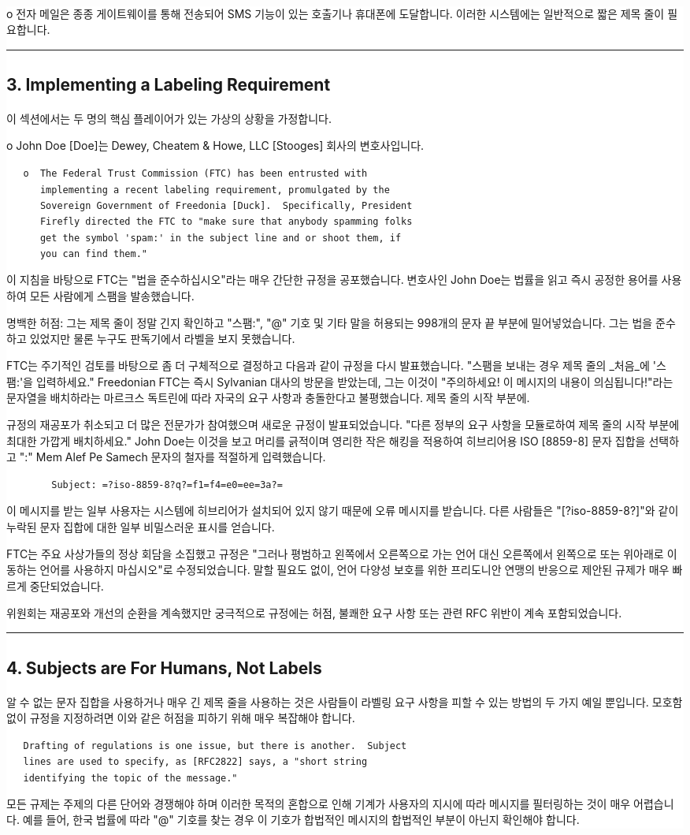o 전자 메일은 종종 게이트웨이를 통해 전송되어 SMS 기능이 있는 호출기나 휴대폰에 도달합니다. 이러한 시스템에는 일반적으로 짧은 제목 줄이 필요합니다.

---
## **3.  Implementing a Labeling Requirement**

이 섹션에서는 두 명의 핵심 플레이어가 있는 가상의 상황을 가정합니다.

o John Doe \[Doe\]는 Dewey, Cheatem & Howe, LLC \[Stooges\] 회사의 변호사입니다.

```text
   o  The Federal Trust Commission (FTC) has been entrusted with
      implementing a recent labeling requirement, promulgated by the
      Sovereign Government of Freedonia [Duck].  Specifically, President
      Firefly directed the FTC to "make sure that anybody spamming folks
      get the symbol 'spam:' in the subject line and or shoot them, if
      you can find them."
```

이 지침을 바탕으로 FTC는 "법을 준수하십시오"라는 매우 간단한 규정을 공포했습니다. 변호사인 John Doe는 법률을 읽고 즉시 공정한 용어를 사용하여 모든 사람에게 스팸을 발송했습니다.

명백한 허점: 그는 제목 줄이 정말 긴지 확인하고 "스팸:", "@" 기호 및 기타 말을 허용되는 998개의 문자 끝 부분에 밀어넣었습니다. 그는 법을 준수하고 있었지만 물론 누구도 판독기에서 라벨을 보지 못했습니다.

FTC는 주기적인 검토를 바탕으로 좀 더 구체적으로 결정하고 다음과 같이 규정을 다시 발표했습니다. "스팸을 보내는 경우 제목 줄의 \_처음\_에 '스팸:'을 입력하세요." Freedonian FTC는 즉시 Sylvanian 대사의 방문을 받았는데, 그는 이것이 "주의하세요! 이 메시지의 내용이 의심됩니다!"라는 문자열을 배치하라는 마르크스 독트린에 따라 자국의 요구 사항과 충돌한다고 불평했습니다. 제목 줄의 시작 부분에.

규정의 재공포가 취소되고 더 많은 전문가가 참여했으며 새로운 규정이 발표되었습니다. "다른 정부의 요구 사항을 모듈로하여 제목 줄의 시작 부분에 최대한 가깝게 배치하세요." John Doe는 이것을 보고 머리를 긁적이며 영리한 작은 해킹을 적용하여 히브리어용 ISO \[8859-8\] 문자 집합을 선택하고 ":" Mem Alef Pe Samech 문자의 철자를 적절하게 입력했습니다.

```text
        Subject: =?iso-8859-8?q?=f1=f4=e0=ee=3a?=
```

이 메시지를 받는 일부 사용자는 시스템에 히브리어가 설치되어 있지 않기 때문에 오류 메시지를 받습니다. 다른 사람들은 "\[?iso-8859-8?\]"와 같이 누락된 문자 집합에 대한 일부 비밀스러운 표시를 얻습니다.

FTC는 주요 사상가들의 정상 회담을 소집했고 규정은 "그러나 평범하고 왼쪽에서 오른쪽으로 가는 언어 대신 오른쪽에서 왼쪽으로 또는 위아래로 이동하는 언어를 사용하지 마십시오"로 수정되었습니다. 말할 필요도 없이, 언어 다양성 보호를 위한 프리도니안 연맹의 반응으로 제안된 규제가 매우 빠르게 중단되었습니다.

위원회는 재공포와 개선의 순환을 계속했지만 궁극적으로 규정에는 허점, 불쾌한 요구 사항 또는 관련 RFC 위반이 계속 포함되었습니다.

---
## **4.  Subjects are For Humans, Not Labels**

알 수 없는 문자 집합을 사용하거나 매우 긴 제목 줄을 사용하는 것은 사람들이 라벨링 요구 사항을 피할 수 있는 방법의 두 가지 예일 뿐입니다. 모호함 없이 규정을 지정하려면 이와 같은 허점을 피하기 위해 매우 복잡해야 합니다.

```text
   Drafting of regulations is one issue, but there is another.  Subject
   lines are used to specify, as [RFC2822] says, a "short string
   identifying the topic of the message."
```

모든 규제는 주제의 다른 단어와 경쟁해야 하며 이러한 목적의 혼합으로 인해 기계가 사용자의 지시에 따라 메시지를 필터링하는 것이 매우 어렵습니다. 예를 들어, 한국 법률에 따라 "@" 기호를 찾는 경우 이 기호가 합법적인 메시지의 합법적인 부분이 아닌지 확인해야 합니다.
